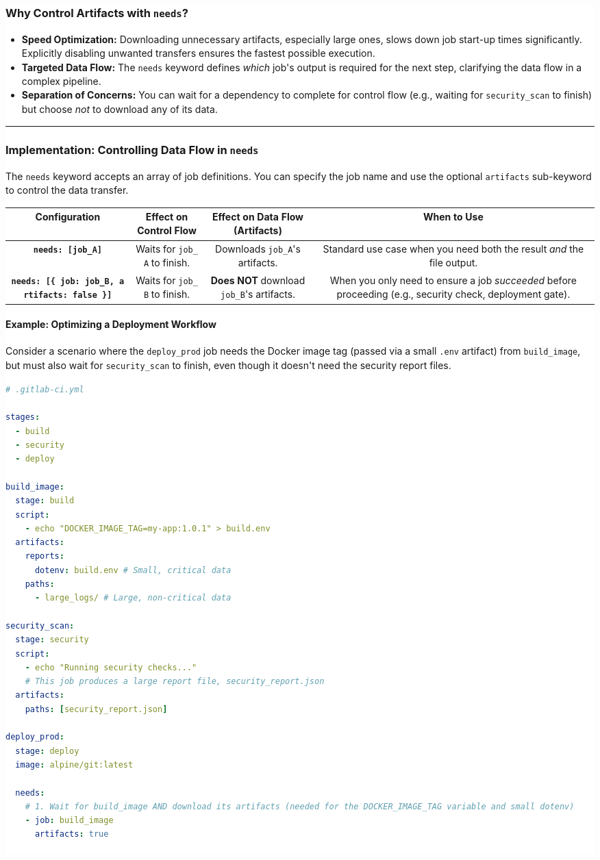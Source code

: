 ### Why Control Artifacts with `needs`?

  * **Speed Optimization:** Downloading unnecessary artifacts, especially large ones, slows down job start-up times significantly. Explicitly disabling unwanted transfers ensures the fastest possible execution.
  * **Targeted Data Flow:** The `needs` keyword defines *which* job's output is required for the next step, clarifying the data flow in a complex pipeline.
  * **Separation of Concerns:** You can wait for a dependency to complete for control flow (e.g., waiting for `security_scan` to finish) but choose *not* to download any of its data.

-----

### Implementation: Controlling Data Flow in `needs`

The `needs` keyword accepts an array of job definitions. You can specify the job name and use the optional `artifacts` sub-keyword to control the data transfer.

| Configuration | Effect on Control Flow | Effect on Data Flow (Artifacts) | When to Use |
| :---: | :---: | :---: | :---: |
| **`needs: [job_A]`** | Waits for `job_A` to finish. | Downloads `job_A`'s artifacts. | Standard use case when you need both the result *and* the file output. |
| **`needs: [{ job: job_B, artifacts: false }]`** | Waits for `job_B` to finish. | **Does NOT** download `job_B`'s artifacts. | When you only need to ensure a job *succeeded* before proceeding (e.g., security check, deployment gate). |

#### Example: Optimizing a Deployment Workflow

Consider a scenario where the `deploy_prod` job needs the Docker image tag (passed via a small `.env` artifact) from `build_image`, but must also wait for `security_scan` to finish, even though it doesn't need the security report files.

```yaml
# .gitlab-ci.yml

stages:
  - build
  - security
  - deploy

build_image:
  stage: build
  script:
    - echo "DOCKER_IMAGE_TAG=my-app:1.0.1" > build.env
  artifacts:
    reports:
      dotenv: build.env # Small, critical data
    paths:
      - large_logs/ # Large, non-critical data

security_scan:
  stage: security
  script:
    - echo "Running security checks..."
    # This job produces a large report file, security_report.json
  artifacts:
    paths: [security_report.json]

deploy_prod:
  stage: deploy
  image: alpine/git:latest
  
  needs:
    # 1. Wait for build_image AND download its artifacts (needed for the DOCKER_IMAGE_TAG variable and small dotenv)
    - job: build_image
      artifacts: true 
    
```